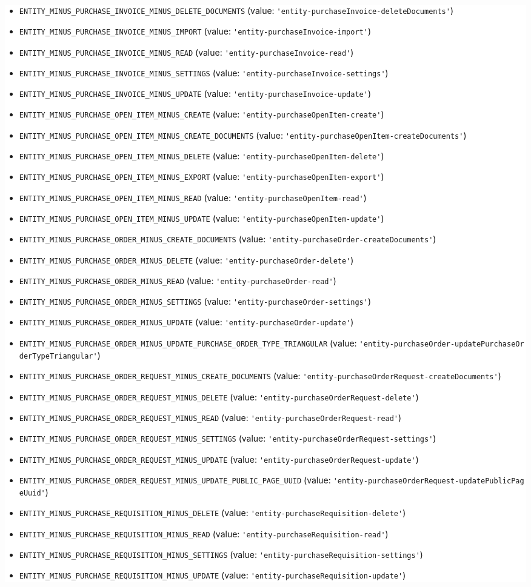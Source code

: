 * `ENTITY_MINUS_PURCHASE_INVOICE_MINUS_DELETE_DOCUMENTS` (value: `'entity-purchaseInvoice-deleteDocuments'`)

* `ENTITY_MINUS_PURCHASE_INVOICE_MINUS_IMPORT` (value: `'entity-purchaseInvoice-import'`)

* `ENTITY_MINUS_PURCHASE_INVOICE_MINUS_READ` (value: `'entity-purchaseInvoice-read'`)

* `ENTITY_MINUS_PURCHASE_INVOICE_MINUS_SETTINGS` (value: `'entity-purchaseInvoice-settings'`)

* `ENTITY_MINUS_PURCHASE_INVOICE_MINUS_UPDATE` (value: `'entity-purchaseInvoice-update'`)

* `ENTITY_MINUS_PURCHASE_OPEN_ITEM_MINUS_CREATE` (value: `'entity-purchaseOpenItem-create'`)

* `ENTITY_MINUS_PURCHASE_OPEN_ITEM_MINUS_CREATE_DOCUMENTS` (value: `'entity-purchaseOpenItem-createDocuments'`)

* `ENTITY_MINUS_PURCHASE_OPEN_ITEM_MINUS_DELETE` (value: `'entity-purchaseOpenItem-delete'`)

* `ENTITY_MINUS_PURCHASE_OPEN_ITEM_MINUS_EXPORT` (value: `'entity-purchaseOpenItem-export'`)

* `ENTITY_MINUS_PURCHASE_OPEN_ITEM_MINUS_READ` (value: `'entity-purchaseOpenItem-read'`)

* `ENTITY_MINUS_PURCHASE_OPEN_ITEM_MINUS_UPDATE` (value: `'entity-purchaseOpenItem-update'`)

* `ENTITY_MINUS_PURCHASE_ORDER_MINUS_CREATE_DOCUMENTS` (value: `'entity-purchaseOrder-createDocuments'`)

* `ENTITY_MINUS_PURCHASE_ORDER_MINUS_DELETE` (value: `'entity-purchaseOrder-delete'`)

* `ENTITY_MINUS_PURCHASE_ORDER_MINUS_READ` (value: `'entity-purchaseOrder-read'`)

* `ENTITY_MINUS_PURCHASE_ORDER_MINUS_SETTINGS` (value: `'entity-purchaseOrder-settings'`)

* `ENTITY_MINUS_PURCHASE_ORDER_MINUS_UPDATE` (value: `'entity-purchaseOrder-update'`)

* `ENTITY_MINUS_PURCHASE_ORDER_MINUS_UPDATE_PURCHASE_ORDER_TYPE_TRIANGULAR` (value: `'entity-purchaseOrder-updatePurchaseOrderTypeTriangular'`)

* `ENTITY_MINUS_PURCHASE_ORDER_REQUEST_MINUS_CREATE_DOCUMENTS` (value: `'entity-purchaseOrderRequest-createDocuments'`)

* `ENTITY_MINUS_PURCHASE_ORDER_REQUEST_MINUS_DELETE` (value: `'entity-purchaseOrderRequest-delete'`)

* `ENTITY_MINUS_PURCHASE_ORDER_REQUEST_MINUS_READ` (value: `'entity-purchaseOrderRequest-read'`)

* `ENTITY_MINUS_PURCHASE_ORDER_REQUEST_MINUS_SETTINGS` (value: `'entity-purchaseOrderRequest-settings'`)

* `ENTITY_MINUS_PURCHASE_ORDER_REQUEST_MINUS_UPDATE` (value: `'entity-purchaseOrderRequest-update'`)

* `ENTITY_MINUS_PURCHASE_ORDER_REQUEST_MINUS_UPDATE_PUBLIC_PAGE_UUID` (value: `'entity-purchaseOrderRequest-updatePublicPageUuid'`)

* `ENTITY_MINUS_PURCHASE_REQUISITION_MINUS_DELETE` (value: `'entity-purchaseRequisition-delete'`)

* `ENTITY_MINUS_PURCHASE_REQUISITION_MINUS_READ` (value: `'entity-purchaseRequisition-read'`)

* `ENTITY_MINUS_PURCHASE_REQUISITION_MINUS_SETTINGS` (value: `'entity-purchaseRequisition-settings'`)

* `ENTITY_MINUS_PURCHASE_REQUISITION_MINUS_UPDATE` (value: `'entity-purchaseRequisition-update'`)
